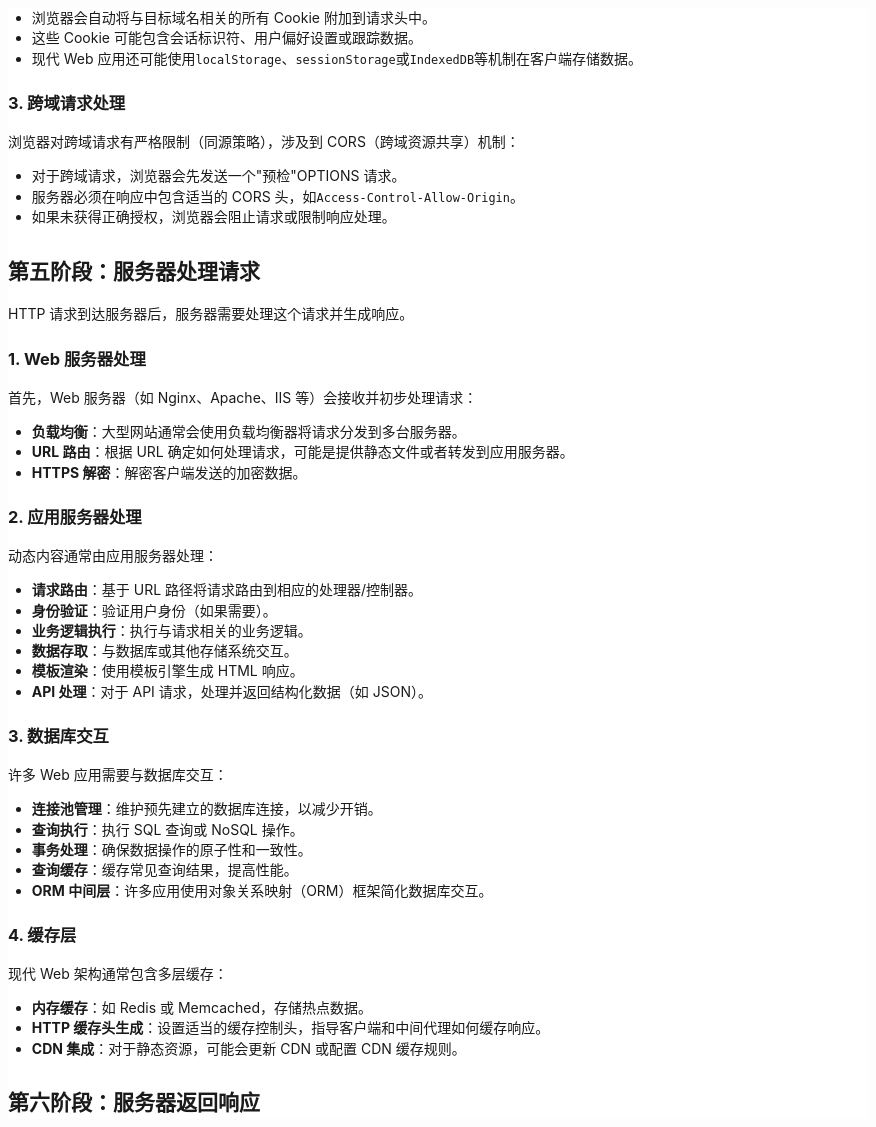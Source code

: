 - 浏览器会自动将与目标域名相关的所有 Cookie 附加到请求头中。
- 这些 Cookie 可能包含会话标识符、用户偏好设置或跟踪数据。
- 现代 Web 应用还可能使用`localStorage`、`sessionStorage`或`IndexedDB`等机制在客户端存储数据。

### 3. 跨域请求处理

浏览器对跨域请求有严格限制（同源策略），涉及到 CORS（跨域资源共享）机制：

- 对于跨域请求，浏览器会先发送一个"预检"OPTIONS 请求。
- 服务器必须在响应中包含适当的 CORS 头，如`Access-Control-Allow-Origin`。
- 如果未获得正确授权，浏览器会阻止请求或限制响应处理。

## 第五阶段：服务器处理请求

HTTP 请求到达服务器后，服务器需要处理这个请求并生成响应。

### 1. Web 服务器处理

首先，Web 服务器（如 Nginx、Apache、IIS 等）会接收并初步处理请求：

- **负载均衡**：大型网站通常会使用负载均衡器将请求分发到多台服务器。
- **URL 路由**：根据 URL 确定如何处理请求，可能是提供静态文件或者转发到应用服务器。
- **HTTPS 解密**：解密客户端发送的加密数据。

### 2. 应用服务器处理

动态内容通常由应用服务器处理：

- **请求路由**：基于 URL 路径将请求路由到相应的处理器/控制器。
- **身份验证**：验证用户身份（如果需要）。
- **业务逻辑执行**：执行与请求相关的业务逻辑。
- **数据存取**：与数据库或其他存储系统交互。
- **模板渲染**：使用模板引擎生成 HTML 响应。
- **API 处理**：对于 API 请求，处理并返回结构化数据（如 JSON）。

### 3. 数据库交互

许多 Web 应用需要与数据库交互：

- **连接池管理**：维护预先建立的数据库连接，以减少开销。
- **查询执行**：执行 SQL 查询或 NoSQL 操作。
- **事务处理**：确保数据操作的原子性和一致性。
- **查询缓存**：缓存常见查询结果，提高性能。
- **ORM 中间层**：许多应用使用对象关系映射（ORM）框架简化数据库交互。

### 4. 缓存层

现代 Web 架构通常包含多层缓存：

- **内存缓存**：如 Redis 或 Memcached，存储热点数据。
- **HTTP 缓存头生成**：设置适当的缓存控制头，指导客户端和中间代理如何缓存响应。
- **CDN 集成**：对于静态资源，可能会更新 CDN 或配置 CDN 缓存规则。

## 第六阶段：服务器返回响应
